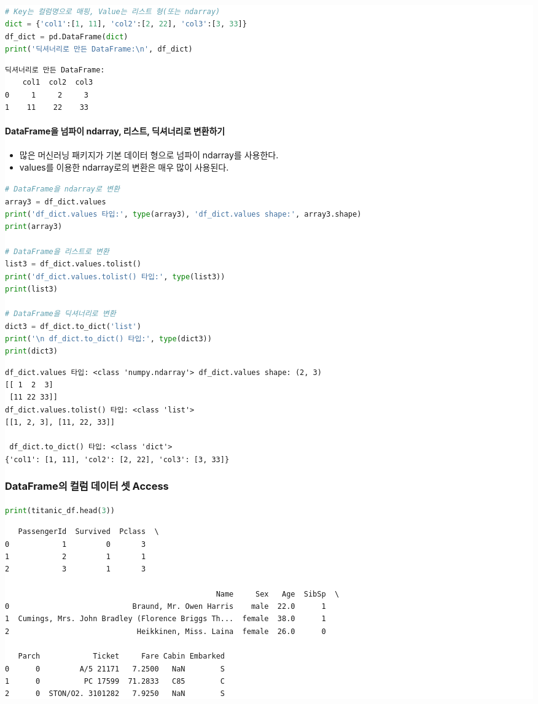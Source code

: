 ```python
# Key는 컬럼명으로 매핑, Value는 리스트 형(또는 ndarray)
dict = {'col1':[1, 11], 'col2':[2, 22], 'col3':[3, 33]}
df_dict = pd.DataFrame(dict)
print('딕셔너리로 만든 DataFrame:\n', df_dict)
```
```
딕셔너리로 만든 DataFrame:
    col1  col2  col3
0     1     2     3
1    11    22    33
```

#### DataFrame을 넘파이 ndarray, 리스트, 딕셔너리로 변환하기

* 많은 머신러닝 패키지가 기본 데이터 형으로 넘파이 ndarray를 사용한다.
* values를 이용한 ndarray로의 변환은 매우 많이 사용된다.

```python
# DataFrame을 ndarray로 변환
array3 = df_dict.values
print('df_dict.values 타입:', type(array3), 'df_dict.values shape:', array3.shape)
print(array3)

# DataFrame을 리스트로 변환
list3 = df_dict.values.tolist()
print('df_dict.values.tolist() 타입:', type(list3))
print(list3)

# DataFrame을 딕셔너리로 변환
dict3 = df_dict.to_dict('list')
print('\n df_dict.to_dict() 타입:', type(dict3))
print(dict3)
```
```
df_dict.values 타입: <class 'numpy.ndarray'> df_dict.values shape: (2, 3)
[[ 1  2  3]
 [11 22 33]]
df_dict.values.tolist() 타입: <class 'list'>
[[1, 2, 3], [11, 22, 33]]

 df_dict.to_dict() 타입: <class 'dict'>
{'col1': [1, 11], 'col2': [2, 22], 'col3': [3, 33]}
```

### DataFrame의 컬럼 데이터 셋 Access


```python
print(titanic_df.head(3))
```
```
   PassengerId  Survived  Pclass  \
0            1         0       3   
1            2         1       1   
2            3         1       3   

                                                Name     Sex   Age  SibSp  \
0                            Braund, Mr. Owen Harris    male  22.0      1   
1  Cumings, Mrs. John Bradley (Florence Briggs Th...  female  38.0      1   
2                             Heikkinen, Miss. Laina  female  26.0      0   

   Parch            Ticket     Fare Cabin Embarked  
0      0         A/5 21171   7.2500   NaN        S  
1      0          PC 17599  71.2833   C85        C  
2      0  STON/O2. 3101282   7.9250   NaN        S  
```
